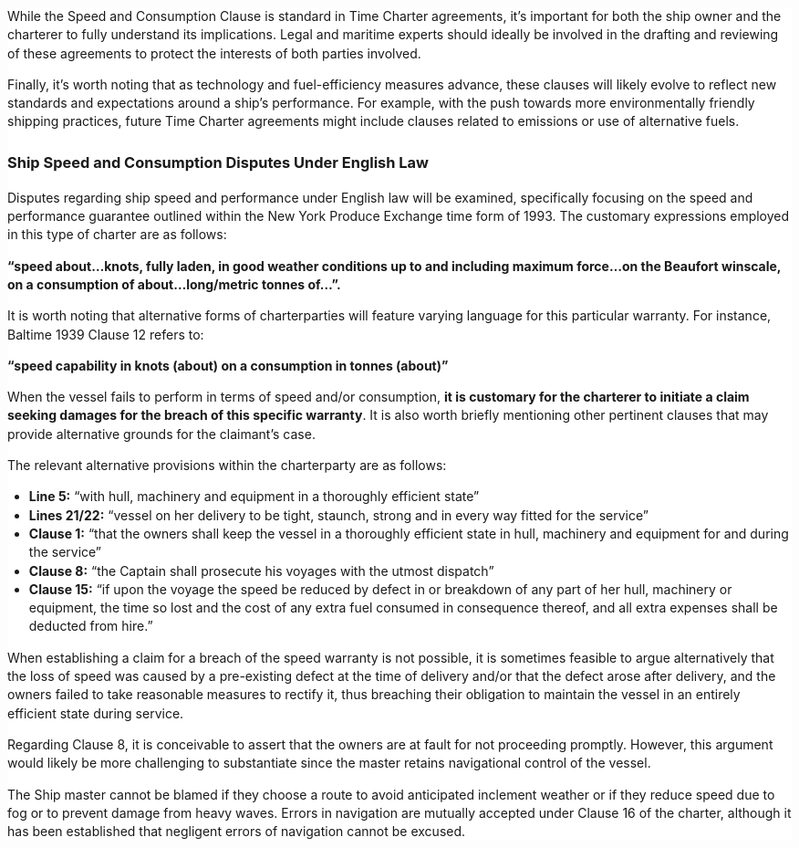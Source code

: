 While the Speed and Consumption Clause is standard in Time Charter agreements, it’s important for both the ship owner and the charterer to fully understand its implications. Legal and maritime experts should ideally be involved in the drafting and reviewing of these agreements to protect the interests of both parties involved.

Finally, it’s worth noting that as technology and fuel-efficiency measures advance, these clauses will likely evolve to reflect new standards and expectations around a ship’s performance. For example, with the push towards more environmentally friendly shipping practices, future Time Charter agreements might include clauses related to emissions or use of alternative fuels.

### **Ship Speed and Consumption Disputes Under English Law**

Disputes regarding ship speed and performance under English law will be examined, specifically focusing on the speed and performance guarantee outlined within the New York Produce Exchange time form of 1993. The customary expressions employed in this type of charter are as follows:

**“speed about…knots, fully laden, in good weather conditions up to and including maximum force…on the Beaufort winscale, on a consumption of about…long/metric tonnes of…”.**

It is worth noting that alternative forms of charterparties will feature varying language for this particular warranty. For instance, Baltime 1939 Clause 12 refers to:

**“speed capability in knots (about) on a consumption in tonnes (about)”**

When the vessel fails to perform in terms of speed and/or consumption, **it is customary for the charterer to initiate a claim seeking damages for the breach of this specific warranty**. It is also worth briefly mentioning other pertinent clauses that may provide alternative grounds for the claimant’s case.

The relevant alternative provisions within the charterparty are as follows:

* **Line 5:** “with hull, machinery and equipment in a thoroughly efficient state”
* **Lines 21/22:** “vessel on her delivery to be tight, staunch, strong and in every way fitted for the service”
* **Clause 1:** “that the owners shall keep the vessel in a thoroughly efficient state in hull, machinery and equipment for and during the service”
* **Clause 8:** “the Captain shall prosecute his voyages with the utmost dispatch”
* **Clause 15:** “if upon the voyage the speed be reduced by defect in or breakdown of any part of her hull, machinery or equipment, the time so lost and the cost of any extra fuel consumed in consequence thereof, and all extra expenses shall be deducted from hire.”

When establishing a claim for a breach of the speed warranty is not possible, it is sometimes feasible to argue alternatively that the loss of speed was caused by a pre-existing defect at the time of delivery and/or that the defect arose after delivery, and the owners failed to take reasonable measures to rectify it, thus breaching their obligation to maintain the vessel in an entirely efficient state during service.

Regarding Clause 8, it is conceivable to assert that the owners are at fault for not proceeding promptly. However, this argument would likely be more challenging to substantiate since the master retains navigational control of the vessel.

The Ship master cannot be blamed if they choose a route to avoid anticipated inclement weather or if they reduce speed due to fog or to prevent damage from heavy waves. Errors in navigation are mutually accepted under Clause 16 of the charter, although it has been established that negligent errors of navigation cannot be excused.
